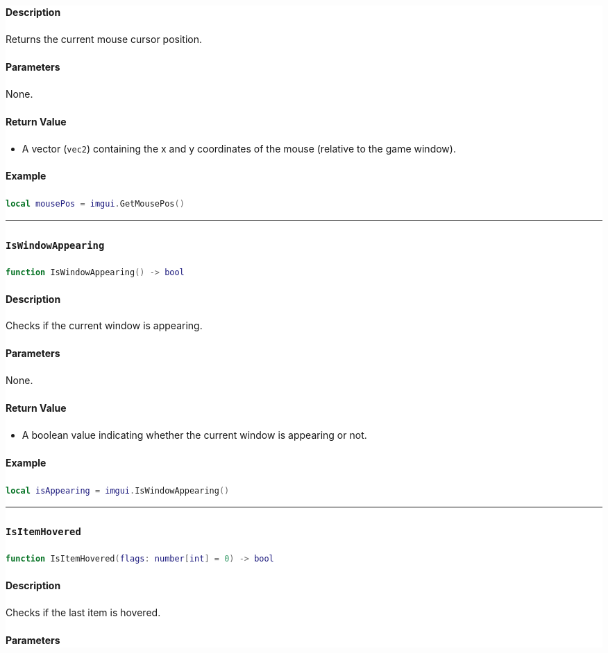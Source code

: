 #### Description

Returns the current mouse cursor position.

#### Parameters

None.

#### Return Value

- A vector (`vec2`) containing the x and y coordinates of the mouse (relative to the game window).

#### Example

```lua
local mousePos = imgui.GetMousePos()
```

---

### `IsWindowAppearing`

```lua
function IsWindowAppearing() -> bool
```

#### Description

Checks if the current window is appearing.

#### Parameters

None.

#### Return Value

- A boolean value indicating whether the current window is appearing or not.

#### Example

```lua
local isAppearing = imgui.IsWindowAppearing()
```

---

### `IsItemHovered`

```lua
function IsItemHovered(flags: number[int] = 0) -> bool
```

#### Description

Checks if the last item is hovered.

#### Parameters
